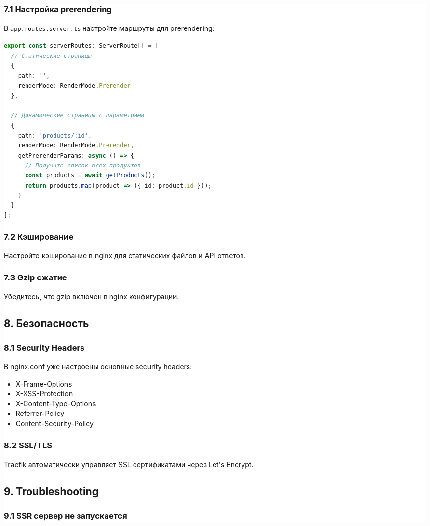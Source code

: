 ### 7.1 Настройка prerendering

В `app.routes.server.ts` настройте маршруты для prerendering:

```typescript
export const serverRoutes: ServerRoute[] = [
  // Статические страницы
  {
    path: '',
    renderMode: RenderMode.Prerender
  },
  
  // Динамические страницы с параметрами
  {
    path: 'products/:id',
    renderMode: RenderMode.Prerender,
    getPrerenderParams: async () => {
      // Получите список всех продуктов
      const products = await getProducts();
      return products.map(product => ({ id: product.id }));
    }
  }
];
```

### 7.2 Кэширование

Настройте кэширование в nginx для статических файлов и API ответов.

### 7.3 Gzip сжатие

Убедитесь, что gzip включен в nginx конфигурации.

## 8. Безопасность

### 8.1 Security Headers

В nginx.conf уже настроены основные security headers:

- X-Frame-Options
- X-XSS-Protection
- X-Content-Type-Options
- Referrer-Policy
- Content-Security-Policy

### 8.2 SSL/TLS

Traefik автоматически управляет SSL сертификатами через Let's Encrypt.

## 9. Troubleshooting

### 9.1 SSR сервер не запускается
